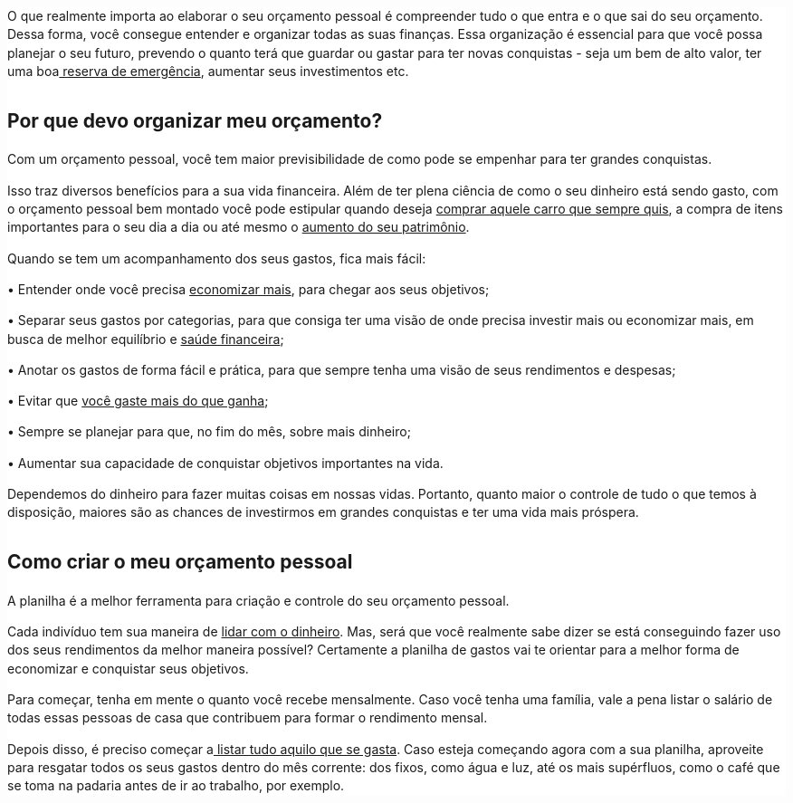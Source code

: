 O que realmente importa ao elaborar o seu orçamento pessoal é compreender tudo o que entra e o que sai do seu orçamento. Dessa forma, você consegue entender e organizar todas as suas finanças. Essa organização é essencial para que você possa planejar o seu futuro, prevendo o quanto terá que guardar ou gastar para ter novas conquistas - seja um bem de alto valor, ter uma boa[ reserva de emergência](https://www.embracon.com.br/blog/como-fazer-uma-reserva-de-emergencia), aumentar seus investimentos etc.

Por que devo organizar meu orçamento?
-------------------------------------

Com um orçamento pessoal, você tem maior previsibilidade de como pode se empenhar para ter grandes conquistas.

Isso traz diversos benefícios para a sua vida financeira. Além de ter plena ciência de como o seu dinheiro está sendo gasto, com o orçamento pessoal bem montado você pode estipular quando deseja [comprar aquele carro que sempre quis](https://www.embracon.com.br/blog/guia-completo-para-a-compra-do-primeiro-carro), a compra de itens importantes para o seu dia a dia ou até mesmo o [aumento do seu patrimônio](https://www.embracon.com.br/blog/e-possivel-aumentar-o-patrimonio-saiba-aqui).

Quando se tem um acompanhamento dos seus gastos, fica mais fácil:

 • Entender onde você precisa [economizar mais](https://www.embracon.com.br/blog/como-economizar-nas-contas-de-casa-em-tempos-de-crise-economica), para chegar aos seus objetivos;

 • Separar seus gastos por categorias, para que consiga ter uma visão de onde precisa investir mais ou economizar mais, em busca de melhor equilíbrio e [saúde financeira](https://www.embracon.com.br/blog/entenda-como-e-possivel-manter-a-saude-financeira-da-sua-familia);

 • Anotar os gastos de forma fácil e prática, para que sempre tenha uma visão de seus rendimentos e despesas;

 • Evitar que [você gaste mais do que ganha](https://www.embracon.com.br/blog/quais-sao-as-despesas-superfluas-que-podem-ser-cortadas-do-dia-a-dia);

 • Sempre se planejar para que, no fim do mês, sobre mais dinheiro;

 • Aumentar sua capacidade de conquistar objetivos importantes na vida.

Dependemos do dinheiro para fazer muitas coisas em nossas vidas. Portanto, quanto maior o controle de tudo o que temos à disposição, maiores são as chances de investirmos em grandes conquistas e ter uma vida mais próspera.

Como criar o meu orçamento pessoal
----------------------------------

A planilha é a melhor ferramenta para criação e controle do seu orçamento pessoal.

Cada indivíduo tem sua maneira de [lidar com o dinheiro](https://www.embracon.com.br/blog/como-juntar-dinheiro-para-reformar-a-casa). Mas, será que você realmente sabe dizer se está conseguindo fazer uso dos seus rendimentos da melhor maneira possível? Certamente a planilha de gastos vai te orientar para a melhor forma de economizar e conquistar seus objetivos.

Para começar, tenha em mente o quanto você recebe mensalmente. Caso você tenha uma família, vale a pena listar o salário de todas essas pessoas de casa que contribuem para formar o rendimento mensal.

Depois disso, é preciso começar a[ listar tudo aquilo que se gasta](https://www.embracon.com.br/blog/planeje-sua-vida-financeira-e-fique-sempre-no-azul). Caso esteja começando agora com a sua planilha, aproveite para resgatar todos os seus gastos dentro do mês corrente: dos fixos, como água e luz, até os mais supérfluos, como o café que se toma na padaria antes de ir ao trabalho, por exemplo.
